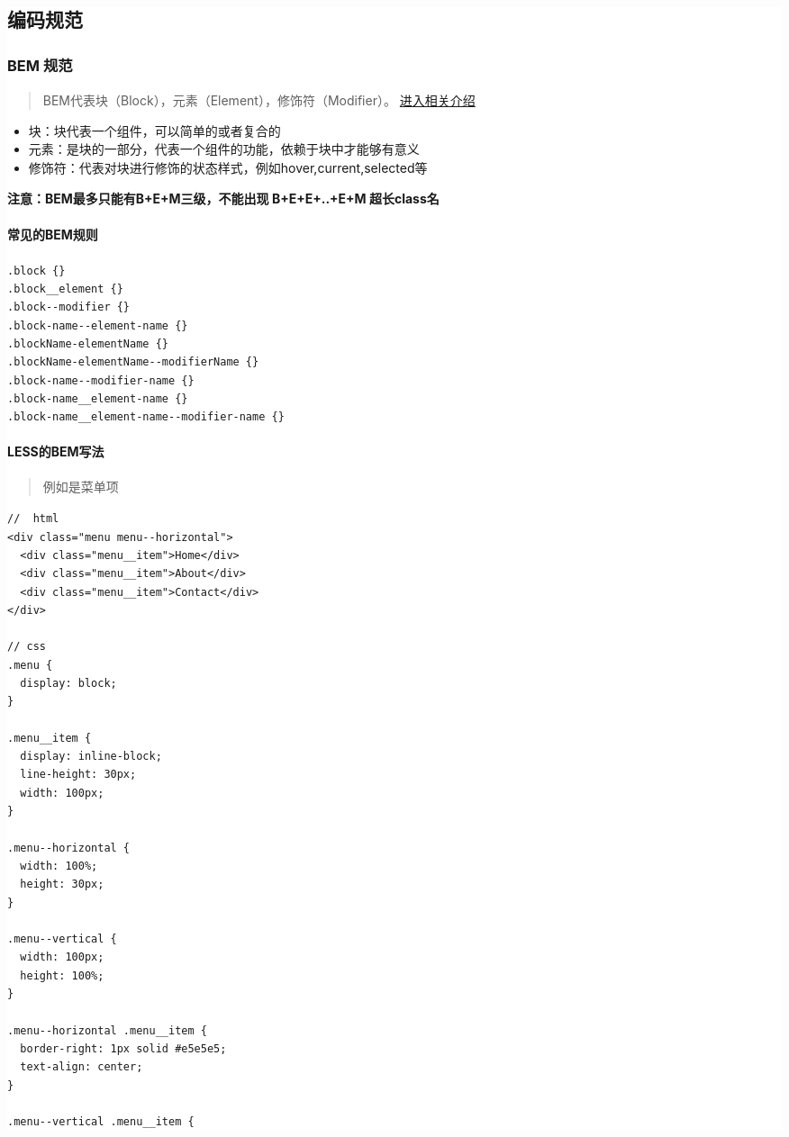 
## 编码规范

### BEM 规范
> BEM代表块（Block），元素（Element），修饰符（Modifier）。
> [进入相关介绍](http://www.w3cplus.com/css/bem-definitions.html)

- 块：块代表一个组件，可以简单的或者复合的
- 元素：是块的一部分，代表一个组件的功能，依赖于块中才能够有意义
- 修饰符：代表对块进行修饰的状态样式，例如hover,current,selected等

**注意：BEM最多只能有B+E+M三级，不能出现 B+E+E+..+E+M 超长class名**

#### 常见的BEM规则

```
.block {}
.block__element {}
.block--modifier {}
.block-name--element-name {}
.blockName-elementName {}
.blockName-elementName--modifierName {}
.block-name--modifier-name {}
.block-name__element-name {}
.block-name__element-name--modifier-name {}
```

#### LESS的BEM写法
> 例如是菜单项

```
//  html
<div class="menu menu--horizontal">
  <div class="menu__item">Home</div>
  <div class="menu__item">About</div>
  <div class="menu__item">Contact</div>
</div>

// css
.menu {
  display: block;
}

.menu__item {
  display: inline-block;
  line-height: 30px;
  width: 100px;
}

.menu--horizontal {
  width: 100%;
  height: 30px;
}

.menu--vertical {
  width: 100px;
  height: 100%;
}

.menu--horizontal .menu__item {
  border-right: 1px solid #e5e5e5;
  text-align: center;
}

.menu--vertical .menu__item {
```
